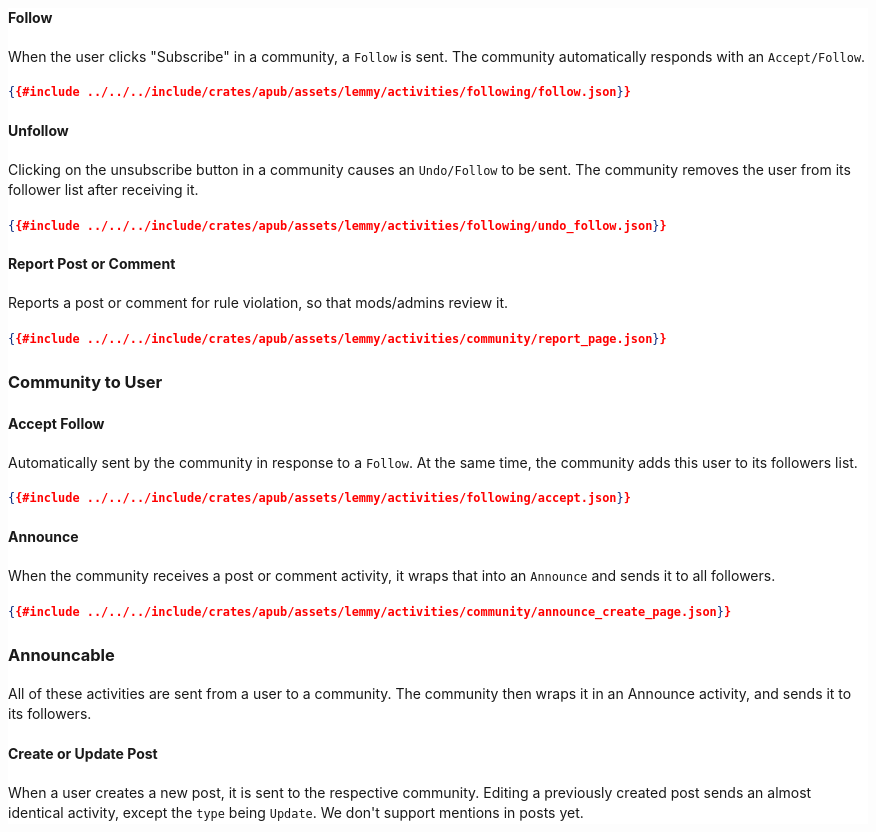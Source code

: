 #### Follow

When the user clicks "Subscribe" in a community, a `Follow` is sent. The community automatically responds with an `Accept/Follow`.

```json
{{#include ../../../include/crates/apub/assets/lemmy/activities/following/follow.json}}
```

#### Unfollow

Clicking on the unsubscribe button in a community causes an `Undo/Follow` to be sent. The community removes the user from its follower list after receiving it.

```json
{{#include ../../../include/crates/apub/assets/lemmy/activities/following/undo_follow.json}}
```


#### Report Post or Comment

Reports a post or comment for rule violation, so that mods/admins review it.

```json
{{#include ../../../include/crates/apub/assets/lemmy/activities/community/report_page.json}}
```

### Community to User

#### Accept Follow

Automatically sent by the community in response to a `Follow`. At the same time, the community adds this user to its followers list.

```json
{{#include ../../../include/crates/apub/assets/lemmy/activities/following/accept.json}}
```

#### Announce

When the community receives a post or comment activity, it wraps that into an `Announce` and sends it to all followers.

```json
{{#include ../../../include/crates/apub/assets/lemmy/activities/community/announce_create_page.json}}
```

### Announcable

All of these activities are sent from a user to a community. The community then wraps it in an Announce activity, and sends it to its followers.

#### Create or Update Post

When a user creates a new post, it is sent to the respective community. Editing a previously created post sends an almost identical activity, except the `type` being `Update`. We don't support mentions in posts yet.
